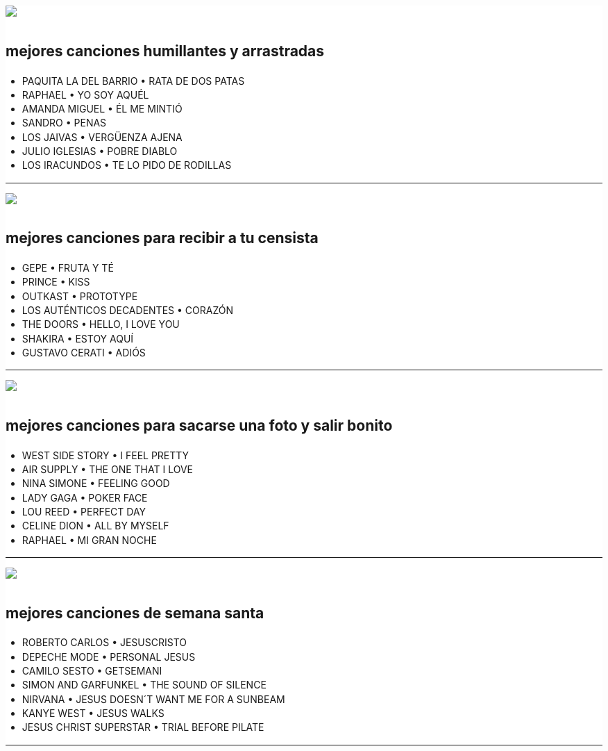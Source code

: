 ![](pagina-16-foto-5.jpg)
## mejores canciones humillantes y arrastradas

* PAQUITA LA DEL BARRIO • RATA DE DOS PATAS
* RAPHAEL • YO SOY AQUÉL
* AMANDA MIGUEL • ÉL ME MINTIÓ
* SANDRO • PENAS
* LOS JAIVAS • VERGÜENZA AJENA
* JULIO IGLESIAS • POBRE DIABLO
* LOS IRACUNDOS • TE LO PIDO DE RODILLAS

---
![](pagina-16-foto-6.jpg)
## mejores canciones para recibir a tu censista

* GEPE • FRUTA Y TÉ
* PRINCE • KISS
* OUTKAST • PROTOTYPE
* LOS AUTÉNTICOS DECADENTES • CORAZÓN
* THE DOORS • HELLO, I LOVE YOU
* SHAKIRA • ESTOY AQUÍ
* GUSTAVO CERATI • ADIÓS

---
![](pagina-17-foto-1.jpg)
## mejores canciones para sacarse una foto y salir bonito

* WEST SIDE STORY • I FEEL PRETTY
* AIR SUPPLY • THE ONE THAT I LOVE
* NINA SIMONE • FEELING GOOD
* LADY GAGA • POKER FACE
* LOU REED • PERFECT DAY
* CELINE DION • ALL BY MYSELF
* RAPHAEL • MI GRAN NOCHE

---
![](pagina-17-foto-2.jpg)
## mejores canciones de semana santa

* ROBERTO CARLOS • JESUSCRISTO
* DEPECHE MODE • PERSONAL JESUS
* CAMILO SESTO • GETSEMANI
* SIMON AND GARFUNKEL • THE SOUND OF SILENCE
* NIRVANA • JESUS DOESN´T WANT ME FOR A SUNBEAM
* KANYE WEST • JESUS WALKS
* JESUS CHRIST SUPERSTAR • TRIAL BEFORE PILATE

---